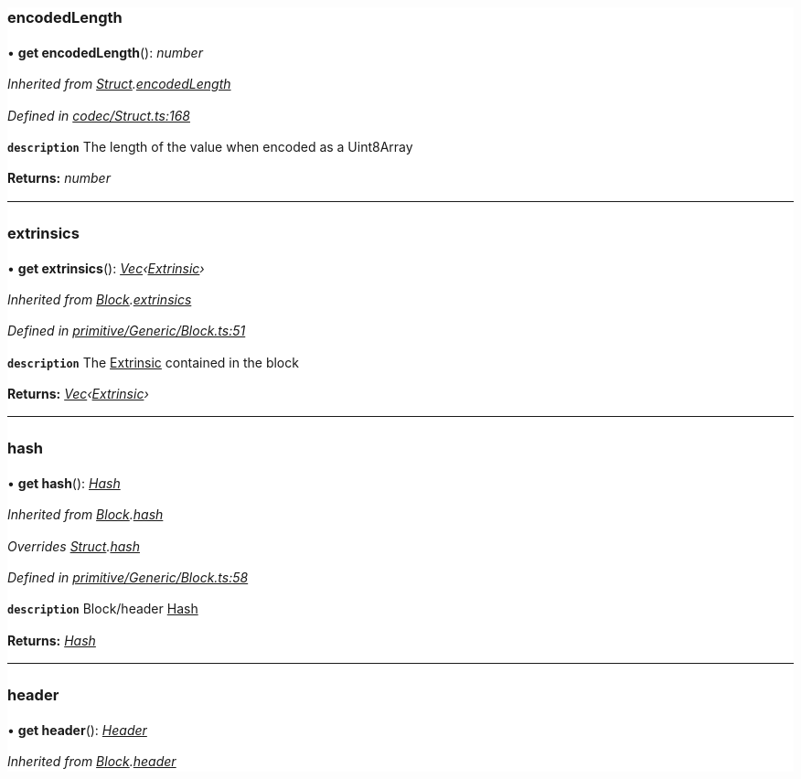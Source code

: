 ###  encodedLength

• **get encodedLength**(): *number*

*Inherited from [Struct](../classes/_codec_struct_.struct.md).[encodedLength](../classes/_codec_struct_.struct.md#encodedlength)*

*Defined in [codec/Struct.ts:168](https://github.com/polkadot-js/api/blob/9807ff7/packages/types/src/codec/Struct.ts#L168)*

**`description`** The length of the value when encoded as a Uint8Array

**Returns:** *number*

___

###  extrinsics

• **get extrinsics**(): *[Vec](../classes/_codec_vec_.vec.md)‹[Extrinsic](../classes/_primitive_extrinsic_extrinsic_.extrinsic.md)›*

*Inherited from [Block](../classes/_primitive_generic_block_.block.md).[extrinsics](../classes/_primitive_generic_block_.block.md#extrinsics)*

*Defined in [primitive/Generic/Block.ts:51](https://github.com/polkadot-js/api/blob/9807ff7/packages/types/src/primitive/Generic/Block.ts#L51)*

**`description`** The [Extrinsic](_interfaces_runtime_types_.extrinsic.md) contained in the block

**Returns:** *[Vec](../classes/_codec_vec_.vec.md)‹[Extrinsic](../classes/_primitive_extrinsic_extrinsic_.extrinsic.md)›*

___

###  hash

• **get hash**(): *[Hash](_interfaces_runtime_types_.hash.md)*

*Inherited from [Block](../classes/_primitive_generic_block_.block.md).[hash](../classes/_primitive_generic_block_.block.md#hash)*

*Overrides [Struct](../classes/_codec_struct_.struct.md).[hash](../classes/_codec_struct_.struct.md#hash)*

*Defined in [primitive/Generic/Block.ts:58](https://github.com/polkadot-js/api/blob/9807ff7/packages/types/src/primitive/Generic/Block.ts#L58)*

**`description`** Block/header [Hash](_interfaces_runtime_types_.hash.md)

**Returns:** *[Hash](_interfaces_runtime_types_.hash.md)*

___

###  header

• **get header**(): *[Header](_interfaces_runtime_types_.header.md)*

*Inherited from [Block](../classes/_primitive_generic_block_.block.md).[header](../classes/_primitive_generic_block_.block.md#header)*
